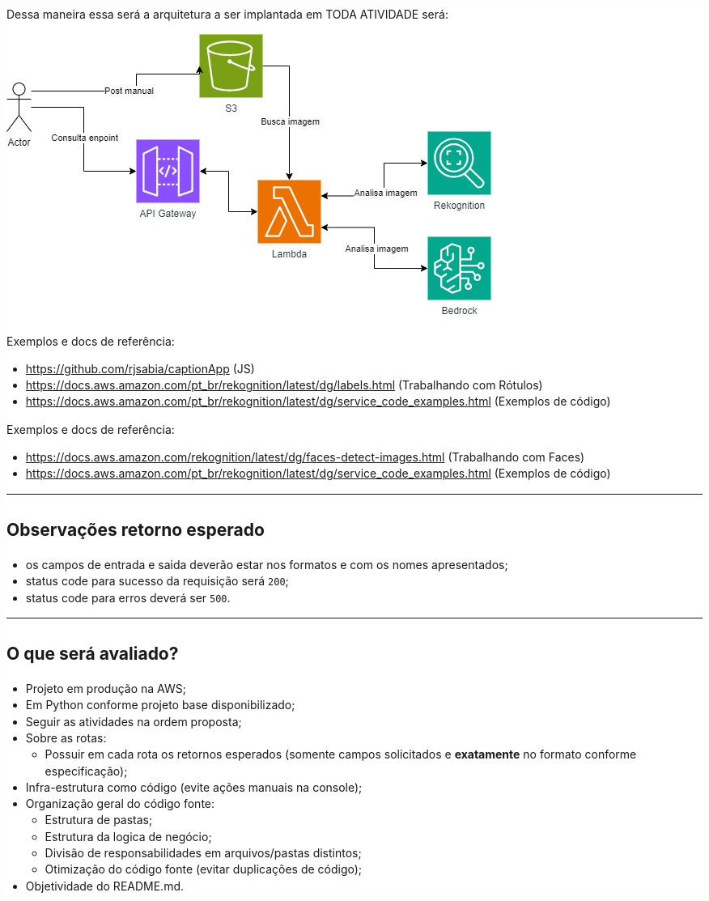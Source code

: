 Dessa maneira essa será a arquitetura a ser implantada em TODA ATIVIDADE será:  
  
![arquitetura-base](./assets/arquitetura-base.jpg)  
  

Exemplos e docs de referência:  
  
- <https://github.com/rjsabia/captionApp> (JS)  
- <https://docs.aws.amazon.com/pt_br/rekognition/latest/dg/labels.html> (Trabalhando com Rótulos)  
- <https://docs.aws.amazon.com/pt_br/rekognition/latest/dg/service_code_examples.html> (Exemplos de código)
  
Exemplos e docs de referência:
  
- <https://docs.aws.amazon.com/rekognition/latest/dg/faces-detect-images.html> (Trabalhando com Faces) 
- <https://docs.aws.amazon.com/pt_br/rekognition/latest/dg/service_code_examples.html> (Exemplos de código) 
  
--- 
  
## Observações retorno esperado
  
- os campos de entrada e saida deverão estar nos formatos e com os nomes apresentados;
- status code para sucesso da requisição será `200`;
- status code para erros deverá ser `500`.
  
  
*** 
  
## O que será avaliado? 
  
- Projeto em produção na AWS;
- Em Python conforme projeto base disponibilizado;
- Seguir as atividades na ordem proposta;
- Sobre as rotas: 
   - Possuir em cada rota os retornos esperados (somente campos solicitados e **exatamente** no formato conforme especificação);
- Infra-estrutura como código (evite ações manuais na console);
- Organização geral do código fonte:
   - Estrutura de pastas;
   - Estrutura da logica de negócio;
   - Divisão de responsabilidades em arquivos/pastas distintos;
   - Otimização do código fonte (evitar duplicações de código);
- Objetividade do README.md.
  